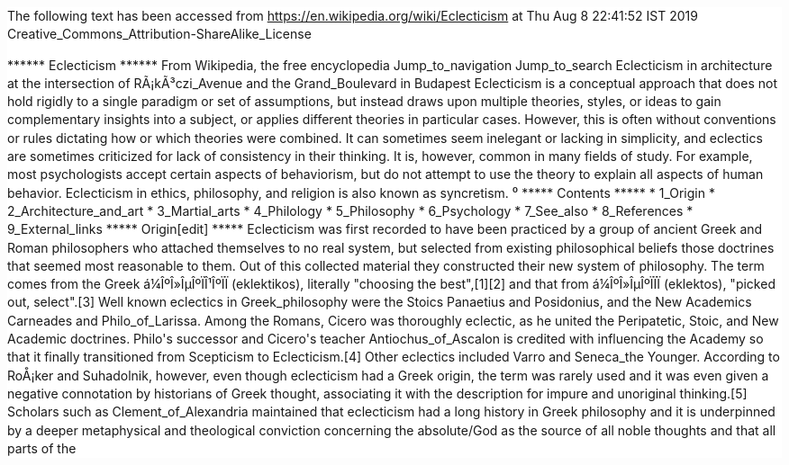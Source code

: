 The following text has been accessed from https://en.wikipedia.org/wiki/Eclecticism at Thu Aug 8 22:41:52 IST 2019
Creative_Commons_Attribution-ShareAlike_License





















****** Eclecticism ******
From Wikipedia, the free encyclopedia
Jump_to_navigation Jump_to_search
Eclecticism in architecture at the intersection of RÃ¡kÃ³czi_Avenue and the
Grand_Boulevard in Budapest
Eclecticism is a conceptual approach that does not hold rigidly to a single
paradigm or set of assumptions, but instead draws upon multiple theories,
styles, or ideas to gain complementary insights into a subject, or applies
different theories in particular cases. However, this is often without
conventions or rules dictating how or which theories were combined.
It can sometimes seem inelegant or lacking in simplicity, and eclectics are
sometimes criticized for lack of consistency in their thinking. It is, however,
common in many fields of study. For example, most psychologists accept certain
aspects of behaviorism, but do not attempt to use the theory to explain all
aspects of human behavior.
Eclecticism in ethics, philosophy, and religion is also known as syncretism.
⁰
***** Contents *****
    * 1_Origin
    * 2_Architecture_and_art
    * 3_Martial_arts
    * 4_Philology
    * 5_Philosophy
    * 6_Psychology
    * 7_See_also
    * 8_References
    * 9_External_links
***** Origin[edit] *****
Eclecticism was first recorded to have been practiced by a group of ancient
Greek and Roman philosophers who attached themselves to no real system, but
selected from existing philosophical beliefs those doctrines that seemed most
reasonable to them. Out of this collected material they constructed their new
system of philosophy. The term comes from the Greek á¼ÎºÎ»ÎµÎºÏÎ¹ÎºÏÏ
(eklektikos), literally "choosing the best",[1][2] and that from
á¼ÎºÎ»ÎµÎºÏÏÏ (eklektos), "picked out, select".[3] Well known eclectics in
Greek_philosophy were the Stoics Panaetius and Posidonius, and the New
Academics Carneades and Philo_of_Larissa. Among the Romans, Cicero was
thoroughly eclectic, as he united the Peripatetic, Stoic, and New Academic
doctrines. Philo's successor and Cicero's teacher Antiochus_of_Ascalon is
credited with influencing the Academy so that it finally transitioned from
Scepticism to Eclecticism.[4] Other eclectics included Varro and Seneca_the
Younger.
According to RoÅ¡ker and Suhadolnik, however, even though eclecticism had a
Greek origin, the term was rarely used and it was even given a negative
connotation by historians of Greek thought, associating it with the description
for impure and unoriginal thinking.[5] Scholars such as Clement_of_Alexandria
maintained that eclecticism had a long history in Greek philosophy and it is
underpinned by a deeper metaphysical and theological conviction concerning the
absolute/God as the source of all noble thoughts and that all parts of the